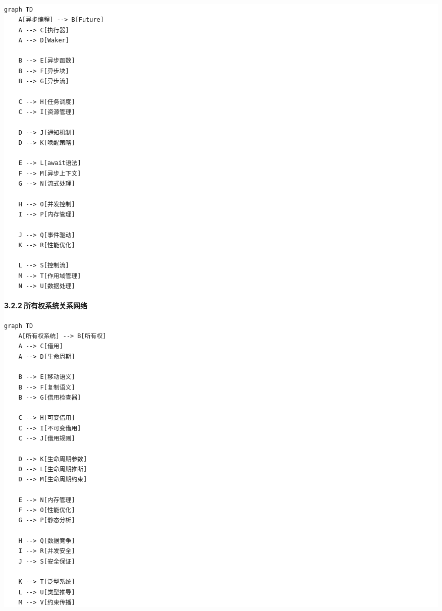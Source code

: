 ```mermaid
graph TD
    A[异步编程] --> B[Future]
    A --> C[执行器]
    A --> D[Waker]
    
    B --> E[异步函数]
    B --> F[异步块]
    B --> G[异步流]
    
    C --> H[任务调度]
    C --> I[资源管理]
    
    D --> J[通知机制]
    D --> K[唤醒策略]
    
    E --> L[await语法]
    F --> M[异步上下文]
    G --> N[流式处理]
    
    H --> O[并发控制]
    I --> P[内存管理]
    
    J --> Q[事件驱动]
    K --> R[性能优化]
    
    L --> S[控制流]
    M --> T[作用域管理]
    N --> U[数据处理]
```

#### 3.2.2 所有权系统关系网络

```mermaid
graph TD
    A[所有权系统] --> B[所有权]
    A --> C[借用]
    A --> D[生命周期]
    
    B --> E[移动语义]
    B --> F[复制语义]
    B --> G[借用检查器]
    
    C --> H[可变借用]
    C --> I[不可变借用]
    C --> J[借用规则]
    
    D --> K[生命周期参数]
    D --> L[生命周期推断]
    D --> M[生命周期约束]
    
    E --> N[内存管理]
    F --> O[性能优化]
    G --> P[静态分析]
    
    H --> Q[数据竞争]
    I --> R[并发安全]
    J --> S[安全保证]
    
    K --> T[泛型系统]
    L --> U[类型推导]
    M --> V[约束传播]
```
